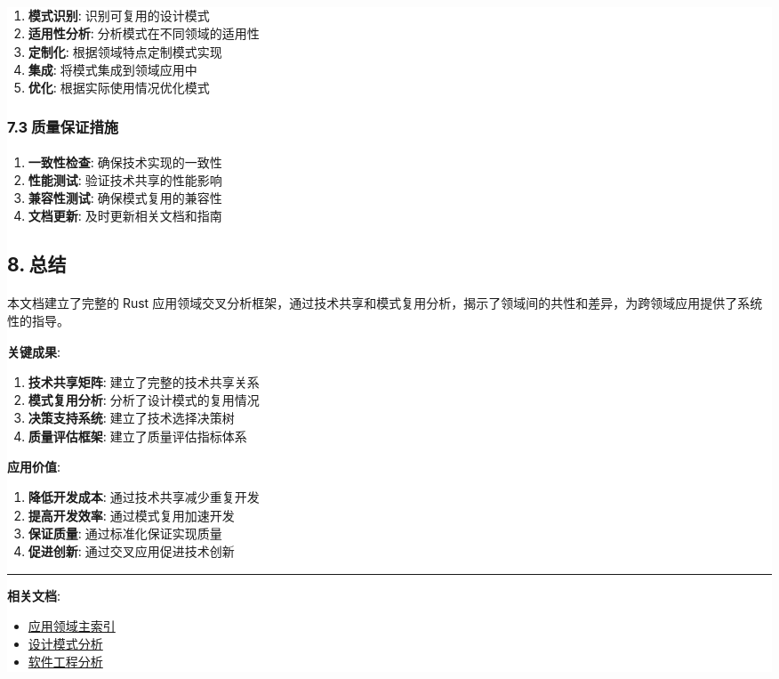 1. **模式识别**: 识别可复用的设计模式
2. **适用性分析**: 分析模式在不同领域的适用性
3. **定制化**: 根据领域特点定制模式实现
4. **集成**: 将模式集成到领域应用中
5. **优化**: 根据实际使用情况优化模式

### 7.3 质量保证措施

1. **一致性检查**: 确保技术实现的一致性
2. **性能测试**: 验证技术共享的性能影响
3. **兼容性测试**: 确保模式复用的兼容性
4. **文档更新**: 及时更新相关文档和指南

## 8. 总结

本文档建立了完整的 Rust 应用领域交叉分析框架，通过技术共享和模式复用分析，揭示了领域间的共性和差异，为跨领域应用提供了系统性的指导。

**关键成果**:

1. **技术共享矩阵**: 建立了完整的技术共享关系
2. **模式复用分析**: 分析了设计模式的复用情况
3. **决策支持系统**: 建立了技术选择决策树
4. **质量评估框架**: 建立了质量评估指标体系

**应用价值**:

1. **降低开发成本**: 通过技术共享减少重复开发
2. **提高开发效率**: 通过模式复用加速开发
3. **保证质量**: 通过标准化保证实现质量
4. **促进创新**: 通过交叉应用促进技术创新

---

**相关文档**:

- [应用领域主索引](./00_index.md)
- [设计模式分析](../02_design_patterns/00_index.md)
- [软件工程分析](../05_software_engineering/00_index.md)

